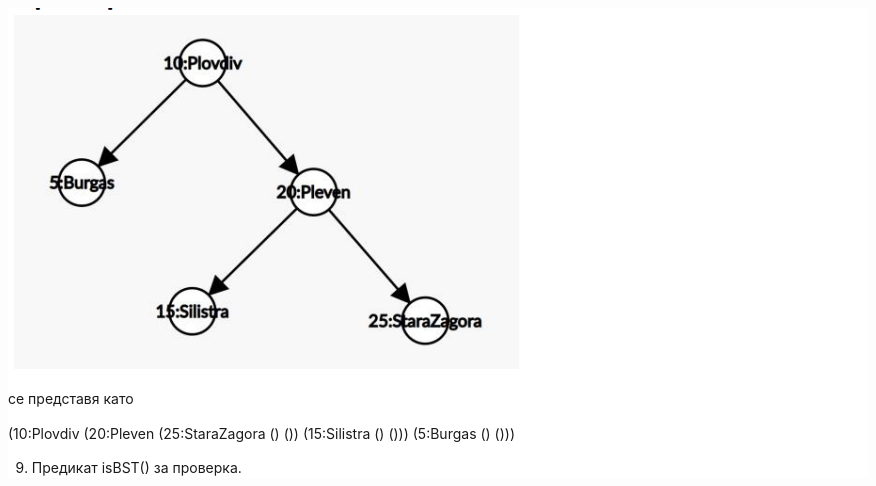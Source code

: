 ![BST](bst.png)

се представя като

(10:Plovdiv (20:Pleven (25:StaraZagora () ()) (15:Silistra () ())) (5:Burgas () ()))

9. Предикат isBST() за проверка. 
